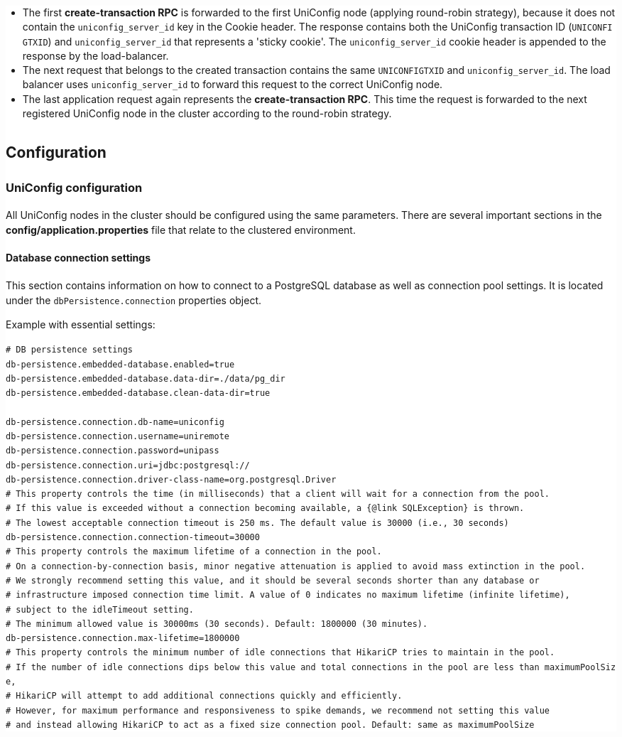 * The first **create-transaction RPC** is forwarded to the first UniConfig node
  (applying round-robin strategy), because it does not contain the
  `uniconfig_server_id` key in the Cookie header. The response contains both the
  UniConfig transaction ID (`UNICONFIGTXID`) and `uniconfig_server_id` that
  represents a 'sticky cookie'. The `uniconfig_server_id` cookie header is
  appended to the response by the load-balancer.
* The next request that belongs to the created transaction contains the same
  `UNICONFIGTXID` and `uniconfig_server_id`. The load balancer uses
  `uniconfig_server_id` to forward this request to the correct UniConfig node.
* The last application request again represents the **create-transaction RPC**.
  This time the request is forwarded to the next registered UniConfig node in
  the cluster according to the round-robin strategy.

## Configuration

### UniConfig configuration

All UniConfig nodes in the cluster should be configured using the same
parameters. There are several important sections in the
**config/application.properties** file that relate to the clustered environment.

#### Database connection settings

This section contains information on how to connect to a PostgreSQL database as
well as connection pool settings. It is located under the
`dbPersistence.connection` properties object.

Example with essential settings:

```properties database connection settings
# DB persistence settings
db-persistence.embedded-database.enabled=true
db-persistence.embedded-database.data-dir=./data/pg_dir
db-persistence.embedded-database.clean-data-dir=true

db-persistence.connection.db-name=uniconfig
db-persistence.connection.username=uniremote
db-persistence.connection.password=unipass
db-persistence.connection.uri=jdbc:postgresql://
db-persistence.connection.driver-class-name=org.postgresql.Driver
# This property controls the time (in milliseconds) that a client will wait for a connection from the pool.
# If this value is exceeded without a connection becoming available, a {@link SQLException} is thrown.
# The lowest acceptable connection timeout is 250 ms. The default value is 30000 (i.e., 30 seconds)
db-persistence.connection.connection-timeout=30000
# This property controls the maximum lifetime of a connection in the pool.
# On a connection-by-connection basis, minor negative attenuation is applied to avoid mass extinction in the pool.
# We strongly recommend setting this value, and it should be several seconds shorter than any database or
# infrastructure imposed connection time limit. A value of 0 indicates no maximum lifetime (infinite lifetime),
# subject to the idleTimeout setting.
# The minimum allowed value is 30000ms (30 seconds). Default: 1800000 (30 minutes).
db-persistence.connection.max-lifetime=1800000
# This property controls the minimum number of idle connections that HikariCP tries to maintain in the pool.
# If the number of idle connections dips below this value and total connections in the pool are less than maximumPoolSize,
# HikariCP will attempt to add additional connections quickly and efficiently.
# However, for maximum performance and responsiveness to spike demands, we recommend not setting this value
# and instead allowing HikariCP to act as a fixed size connection pool. Default: same as maximumPoolSize
```